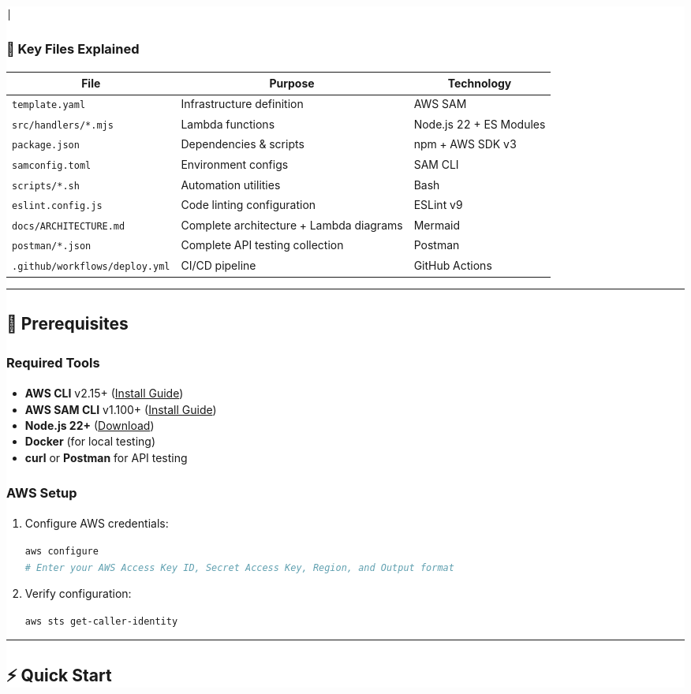 ```
│
```

### 🔑 Key Files Explained

| File | Purpose | Technology |
|------|---------|------------|
| `template.yaml` | Infrastructure definition | AWS SAM |
| `src/handlers/*.mjs` | Lambda functions | Node.js 22 + ES Modules |
| `package.json` | Dependencies & scripts | npm + AWS SDK v3 |
| `samconfig.toml` | Environment configs | SAM CLI |
| `scripts/*.sh` | Automation utilities | Bash |
| `eslint.config.js` | Code linting configuration | ESLint v9 |
| `docs/ARCHITECTURE.md` | Complete architecture + Lambda diagrams | Mermaid |
| `postman/*.json` | Complete API testing collection | Postman |
| `.github/workflows/deploy.yml` | CI/CD pipeline | GitHub Actions |

---

## 🔧 Prerequisites

### Required Tools
- **AWS CLI** v2.15+ ([Install Guide](https://docs.aws.amazon.com/cli/latest/userguide/getting-started-install.html))
- **AWS SAM CLI** v1.100+ ([Install Guide](https://docs.aws.amazon.com/serverless-application-model/latest/developerguide/install-sam-cli.html))
- **Node.js 22+** ([Download](https://nodejs.org/))
- **Docker** (for local testing)
- **curl** or **Postman** for API testing

### AWS Setup
1. Configure AWS credentials:
   ```bash
   aws configure
   # Enter your AWS Access Key ID, Secret Access Key, Region, and Output format
   ```

2. Verify configuration:
   ```bash
   aws sts get-caller-identity
   ```

---

## ⚡ Quick Start
